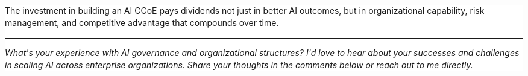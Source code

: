 The investment in building an AI CCoE pays dividends not just in better AI outcomes, but in organizational capability, risk management, and competitive advantage that compounds over time.

---

*What's your experience with AI governance and organizational structures? I'd love to hear about your successes and challenges in scaling AI across enterprise organizations. Share your thoughts in the comments below or reach out to me directly.*
